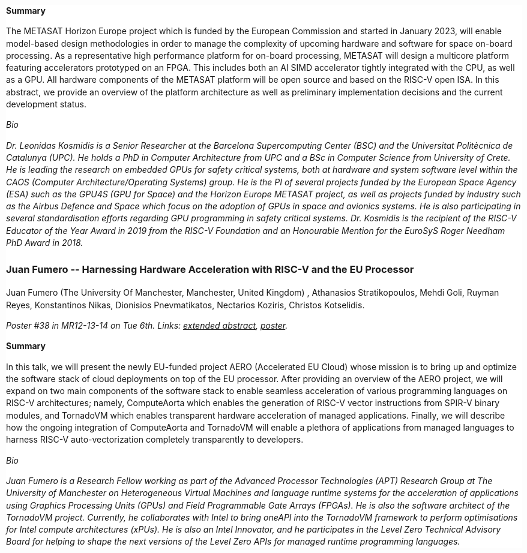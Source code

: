 
**Summary**

The METASAT Horizon Europe project which is funded by the European Commission and started in January 2023, will enable model-based design methodologies in order to manage the complexity of upcoming hardware and software for space on-board processing. As a representative high performance platform for on-board processing, METASAT will design a multicore platform featuring accelerators prototyped on an FPGA. This includes both an AI SIMD accelerator tightly integrated with the CPU, as well as a GPU. All hardware components of the METASAT platform will be open source and based on the RISC-V open ISA. In this abstract, we provide an overview of the platform architecture as well as preliminary implementation decisions and the current development status.

*Bio*

*Dr. Leonidas Kosmidis is a Senior Researcher at the Barcelona Supercomputing Center (BSC) and the Universitat Politècnica de Catalunya (UPC). He holds a PhD in Computer Architecture from UPC and a BSc in Computer Science from University of Crete. He is leading the research on embedded GPUs for safety critical systems, both at hardware and system software level within the CAOS (Computer Architecture/Operating Systems) group. He is the PI of several projects funded by the European Space Agency (ESA) such as the GPU4S (GPU for Space) and the Horizon Europe METASAT project, as well as projects funded by industry such as the Airbus Defence and Space which focus on the adoption of GPUs in space and avionics systems. He is also participating in several standardisation efforts regarding GPU programming in safety critical systems. Dr. Kosmidis is the recipient of the RISC-V Educator of the Year Award in 2019 from the RISC-V Foundation and an Honourable Mention for the EuroSyS Roger Needham PhD Award in 2018.*


### Juan Fumero -- Harnessing Hardware Acceleration with RISC-V and the EU Processor

Juan Fumero (The University Of Manchester, Manchester, United Kingdom)
, Athanasios Stratikopoulos, Mehdi Goli, Ruyman Reyes, Konstantinos Nikas, Dionisios Pnevmatikatos, Nectarios Koziris, Christos Kotselidis.

*Poster #38 in MR12-13-14 on
Tue 6th.*
*Links: [extended abstract](media/proceedings/posters/2023-06-06-Juan-FUMERO-abstract.pdf), [poster](media/proceedings/posters/2023-06-06-Juan-FUMERO-poster.pdf).*


**Summary**

In this talk, we will present the newly EU-funded project AERO (Accelerated EU Cloud) whose mission is to bring up and optimize the software stack of cloud deployments on top of the EU processor. After providing an overview of the AERO project, we will expand on two main components of the software stack to enable seamless acceleration of various programming languages on RISC-V architectures; namely, ComputeAorta which enables the generation of RISC-V vector instructions from SPIR-V binary modules, and TornadoVM which enables transparent hardware acceleration of managed applications. Finally, we will describe how the ongoing integration of ComputeAorta and TornadoVM will enable a plethora of applications from managed languages to harness RISC-V auto-vectorization completely transparently to developers.

*Bio*

*Juan Fumero is a Research Fellow working as part of the Advanced Processor Technologies (APT) Research Group at The University of Manchester on Heterogeneous Virtual Machines and language runtime systems for the acceleration of applications using Graphics Processing Units (GPUs) and Field Programmable Gate Arrays (FPGAs). He is also the software architect of the TornadoVM project. Currently, he collaborates with Intel to bring oneAPI into the TornadoVM framework to perform optimisations for Intel compute architectures (xPUs). He is also an Intel Innovator, and he participates in the Level Zero Technical Advisory Board for helping to shape the next versions of the Level Zero APIs for managed runtime programming languages.*
